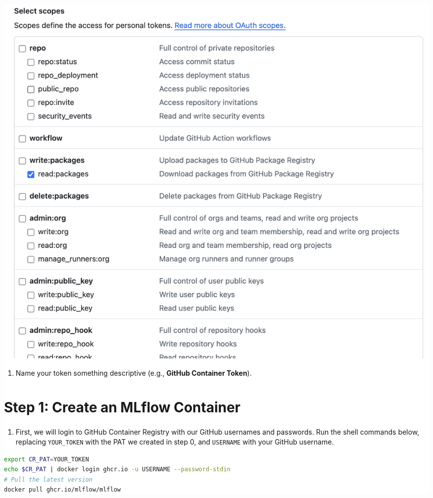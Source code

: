 ![read_token.png](img/read_token.png)

1. Name your token something descriptive (e.g., **GitHub Container Token**). 

# Step 1: Create an MLflow Container

1. First, we will login to GitHub Container Registry with our GitHub usernames and passwords. Run the shell commands below, replacing `YOUR_TOKEN` with the PAT we created in step 0, and `USERNAME` with your GitHub username. 

```bash
export CR_PAT=YOUR_TOKEN
echo $CR_PAT | docker login ghcr.io -u USERNAME --password-stdin
# Pull the latest version
docker pull ghcr.io/mlflow/mlflow
```
